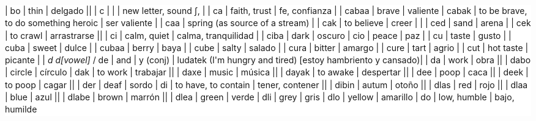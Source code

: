 | bo | thin | delgado ||
| c | | | new letter, sound ʃ, |
| ca | faith, trust | fe, confianza |
| cabaa | brave | valiente
| cabak | to be brave, to do something heroic | ser valiente |
| caa | spring (as source of a stream) |
| cak | to believe | creer | |
| ced | sand | arena |
| cek | to crawl | arrastrarse ||
| ci | calm, quiet | calma, tranquilidad |
| ciba | dark | oscuro 
| cio | peace | paz |
| cu | taste | gusto |
| cuba | sweet | dulce |
| cubaa | berry | baya |
| cube | salty | salado |
| cura | bitter | amargo | 
| cure | tart | agrio |
| cut | hot taste | picante |
| _d_ _d[vowel]_ / de | and | y (conj) | ludatek (I'm hungry and tired) [estoy hambriento y cansado)|
| da | work | obra ||
| dabo | circle | círculo
| dak | to work | trabajar ||
| daxe | music | música ||
| dayak | to awake | despertar ||
| dee | poop | caca ||
| deek | to poop | cagar ||
| der | deaf | sordo
| di | to have, to contain | tener, contener ||
| dibin | autum | otoño ||
| dlas | red | rojo ||
| dlaa | blue | azul ||
| dlabe | brown | marrón ||
| dlea | green | verde
| dli | grey | gris
| dlo | yellow | amarillo
| do | low, humble | bajo, humilde